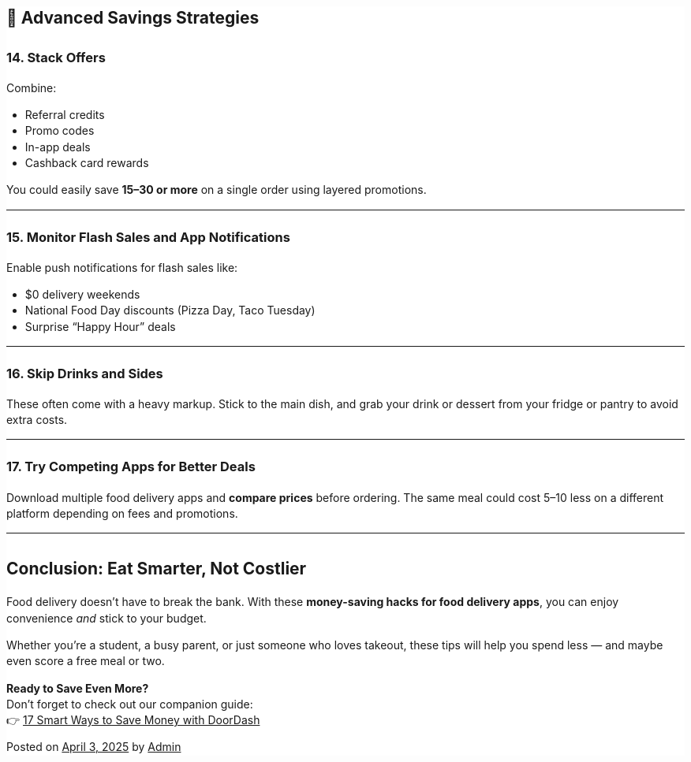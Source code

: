 
🧾 Advanced Savings Strategies
-----------------------------

### 14. **Stack Offers**

Combine:

* Referral credits
* Promo codes
* In-app deals
* Cashback card rewards

You could easily save **$15–$30 or more** on a single order using layered promotions.

---

### 15. **Monitor Flash Sales and App Notifications**

Enable push notifications for flash sales like:

* $0 delivery weekends
* National Food Day discounts (Pizza Day, Taco Tuesday)
* Surprise “Happy Hour” deals

---

### 16. **Skip Drinks and Sides**

These often come with a heavy markup. Stick to the main dish, and grab your drink or dessert from your fridge or pantry to avoid extra costs.

---

### 17. **Try Competing Apps for Better Deals**

Download multiple food delivery apps and **compare prices** before ordering. The same meal could cost $5–$10 less on a different platform depending on fees and promotions.

---

Conclusion: Eat Smarter, Not Costlier
-------------------------------------

Food delivery doesn’t have to break the bank. With these **money-saving hacks for food delivery apps**, you can enjoy convenience *and* stick to your budget.

Whether you’re a student, a busy parent, or just someone who loves takeout, these tips will help you spend less — and maybe even score a free meal or two.

**Ready to Save Even More?**  
Don’t forget to check out our companion guide:  
👉 [17 Smart Ways to Save Money with DoorDash](https://savemoneywith.net/how-to-save-money-with-doordash/ "Save Money with DoorDash")


Posted on [April 3, 2025](https://savemoneywith.net/save-money-with-food-delivery-apps/) by [Admin](https://savemoneywith.net/author/mikefocus2012/)
